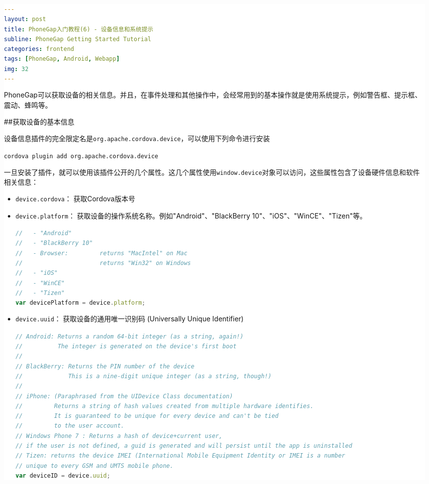 ```yaml
---
layout: post
title: PhoneGap入门教程(6) - 设备信息和系统提示
subline: PhoneGap Getting Started Tutorial
categories: frontend
tags: [PhoneGap, Android, Webapp]
img: 32
---
```

PhoneGap可以获取设备的相关信息。并且，在事件处理和其他操作中，会经常用到的基本操作就是使用系统提示，例如警告框、提示框、震动、蜂鸣等。

##获取设备的基本信息

设备信息插件的完全限定名是`org.apache.cordova.device`，可以使用下列命令进行安装

```html
cordova plugin add org.apache.cordova.device
```

一旦安装了插件，就可以使用该插件公开的几个属性。这几个属性使用`window.device`对象可以访问，这些属性包含了设备硬件信息和软件相关信息：

- `device.cordova`： 获取Cordova版本号
- `device.platform`： 获取设备的操作系统名称。例如"Android"、"BlackBerry 10"、"iOS"、"WinCE"、"Tizen"等。
    
    ```js
    //   - "Android"
    //   - "BlackBerry 10"
    //   - Browser:         returns "MacIntel" on Mac
    //                      returns "Win32" on Windows
    //   - "iOS"
    //   - "WinCE"
    //   - "Tizen"
    var devicePlatform = device.platform;
    ```

- `device.uuid`：    获取设备的通用唯一识别码 (Universally Unique Identifier)

    ```js
    // Android: Returns a random 64-bit integer (as a string, again!)
    //          The integer is generated on the device's first boot
    //
    // BlackBerry: Returns the PIN number of the device
    //             This is a nine-digit unique integer (as a string, though!)
    //
    // iPhone: (Paraphrased from the UIDevice Class documentation)
    //         Returns a string of hash values created from multiple hardware identifies.
    //         It is guaranteed to be unique for every device and can't be tied
    //         to the user account.
    // Windows Phone 7 : Returns a hash of device+current user,
    // if the user is not defined, a guid is generated and will persist until the app is uninstalled
    // Tizen: returns the device IMEI (International Mobile Equipment Identity or IMEI is a number
    // unique to every GSM and UMTS mobile phone.
    var deviceID = device.uuid;
    ```
